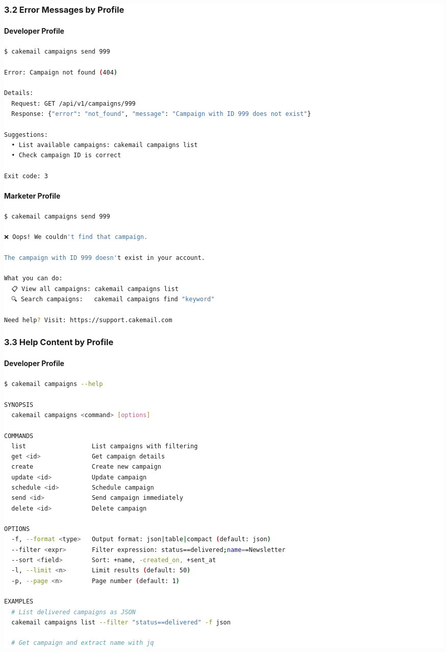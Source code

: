 ### 3.2 Error Messages by Profile

#### Developer Profile
```bash
$ cakemail campaigns send 999

Error: Campaign not found (404)
  
Details:
  Request: GET /api/v1/campaigns/999
  Response: {"error": "not_found", "message": "Campaign with ID 999 does not exist"}
  
Suggestions:
  • List available campaigns: cakemail campaigns list
  • Check campaign ID is correct
  
Exit code: 3
```

#### Marketer Profile
```bash
$ cakemail campaigns send 999

❌ Oops! We couldn't find that campaign.

The campaign with ID 999 doesn't exist in your account.

What you can do:
  📋 View all campaigns: cakemail campaigns list
  🔍 Search campaigns:   cakemail campaigns find "keyword"
  
Need help? Visit: https://support.cakemail.com
```

### 3.3 Help Content by Profile

#### Developer Profile
```bash
$ cakemail campaigns --help

SYNOPSIS
  cakemail campaigns <command> [options]

COMMANDS
  list                  List campaigns with filtering
  get <id>              Get campaign details
  create                Create new campaign
  update <id>           Update campaign
  schedule <id>         Schedule campaign
  send <id>             Send campaign immediately
  delete <id>           Delete campaign

OPTIONS
  -f, --format <type>   Output format: json|table|compact (default: json)
  --filter <expr>       Filter expression: status==delivered;name==Newsletter
  --sort <field>        Sort: +name, -created_on, +sent_at
  -l, --limit <n>       Limit results (default: 50)
  -p, --page <n>        Page number (default: 1)

EXAMPLES
  # List delivered campaigns as JSON
  cakemail campaigns list --filter "status==delivered" -f json
  
  # Get campaign and extract name with jq
```